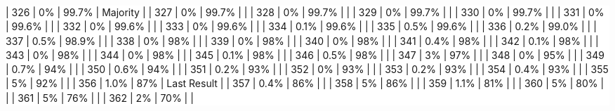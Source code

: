 | 326 | 0% | 99.7% | Majority |
| 327 | 0% | 99.7% |  |
| 328 | 0% | 99.7% |  |
| 329 | 0% | 99.7% |  |
| 330 | 0% | 99.7% |  |
| 331 | 0% | 99.6% |  |
| 332 | 0% | 99.6% |  |
| 333 | 0% | 99.6% |  |
| 334 | 0.1% | 99.6% |  |
| 335 | 0.5% | 99.6% |  |
| 336 | 0.2% | 99.0% |  |
| 337 | 0.5% | 98.9% |  |
| 338 | 0% | 98% |  |
| 339 | 0% | 98% |  |
| 340 | 0% | 98% |  |
| 341 | 0.4% | 98% |  |
| 342 | 0.1% | 98% |  |
| 343 | 0% | 98% |  |
| 344 | 0% | 98% |  |
| 345 | 0.1% | 98% |  |
| 346 | 0.5% | 98% |  |
| 347 | 3% | 97% |  |
| 348 | 0% | 95% |  |
| 349 | 0.7% | 94% |  |
| 350 | 0.6% | 94% |  |
| 351 | 0.2% | 93% |  |
| 352 | 0% | 93% |  |
| 353 | 0.2% | 93% |  |
| 354 | 0.4% | 93% |  |
| 355 | 5% | 92% |  |
| 356 | 1.0% | 87% | Last Result |
| 357 | 0.4% | 86% |  |
| 358 | 5% | 86% |  |
| 359 | 1.1% | 81% |  |
| 360 | 5% | 80% |  |
| 361 | 5% | 76% |  |
| 362 | 2% | 70% |  |
